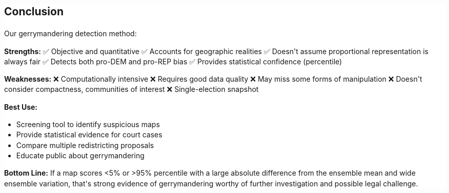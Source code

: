 
## Conclusion

Our gerrymandering detection method:

**Strengths:**
✅ Objective and quantitative
✅ Accounts for geographic realities
✅ Doesn't assume proportional representation is always fair
✅ Detects both pro-DEM and pro-REP bias
✅ Provides statistical confidence (percentile)

**Weaknesses:**
❌ Computationally intensive
❌ Requires good data quality
❌ May miss some forms of manipulation
❌ Doesn't consider compactness, communities of interest
❌ Single-election snapshot

**Best Use:**
- Screening tool to identify suspicious maps
- Provide statistical evidence for court cases
- Compare multiple redistricting proposals
- Educate public about gerrymandering

**Bottom Line:**
If a map scores <5% or >95% percentile with a large absolute difference from the ensemble mean and wide ensemble variation, that's strong evidence of gerrymandering worthy of further investigation and possible legal challenge.
